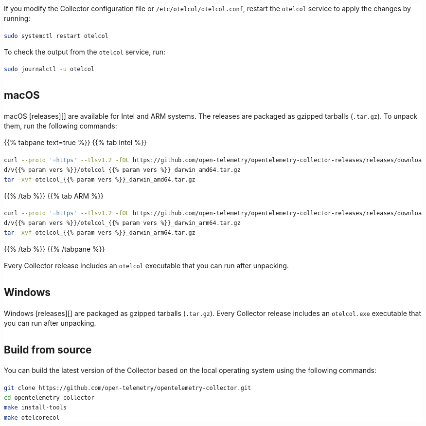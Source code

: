 If you modify the Collector configuration file or `/etc/otelcol/otelcol.conf`,
restart the `otelcol` service to apply the changes by running:

```sh
sudo systemctl restart otelcol
```

To check the output from the `otelcol` service, run:

```sh
sudo journalctl -u otelcol
```

## macOS

macOS [releases][] are available for Intel and ARM systems. The releases are
packaged as gzipped tarballs (`.tar.gz`). To unpack them, run the following
commands:

{{% tabpane text=true %}} {{% tab Intel %}}

```sh
curl --proto '=https' --tlsv1.2 -fOL https://github.com/open-telemetry/opentelemetry-collector-releases/releases/download/v{{% param vers %}}/otelcol_{{% param vers %}}_darwin_amd64.tar.gz
tar -xvf otelcol_{{% param vers %}}_darwin_amd64.tar.gz
```

{{% /tab %}} {{% tab ARM %}}

```sh
curl --proto '=https' --tlsv1.2 -fOL https://github.com/open-telemetry/opentelemetry-collector-releases/releases/download/v{{% param vers %}}/otelcol_{{% param vers %}}_darwin_arm64.tar.gz
tar -xvf otelcol_{{% param vers %}}_darwin_arm64.tar.gz
```

{{% /tab %}} {{% /tabpane %}}

Every Collector release includes an `otelcol` executable that you can run after
unpacking.

## Windows

Windows [releases][] are packaged as gzipped tarballs (`.tar.gz`). Every
Collector release includes an `otelcol.exe` executable that you can run after
unpacking.

## Build from source

You can build the latest version of the Collector based on the local operating
system using the following commands:

```sh
git clone https://github.com/open-telemetry/opentelemetry-collector.git
cd opentelemetry-collector
make install-tools
make otelcorecol
```


[data collection]: /docs/concepts/components/#collector
[deployment methods]: ../deployment/
[opentelemetry helm charts]: /docs/platforms/kubernetes/helm/
[opentelemetry operator]: /docs/platforms/kubernetes/operator/